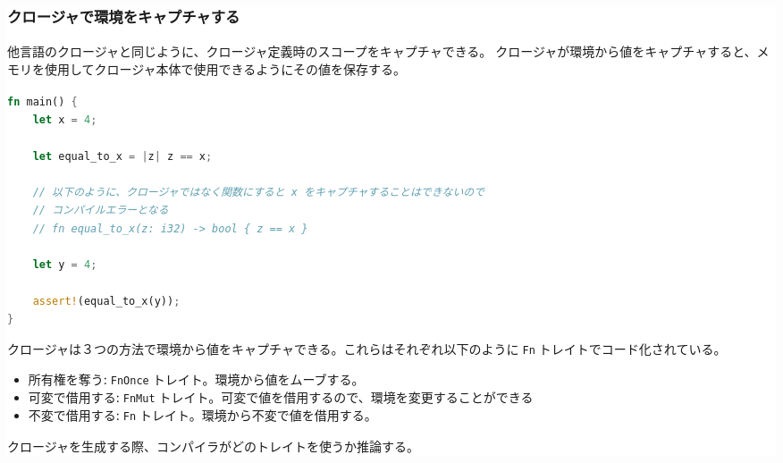 ### クロージャで環境をキャプチャする

他言語のクロージャと同じように、クロージャ定義時のスコープをキャプチャできる。
クロージャが環境から値をキャプチャすると、メモリを使用してクロージャ本体で使用できるようにその値を保存する。

```rust
fn main() {
    let x = 4;

    let equal_to_x = |z| z == x;

    // 以下のように、クロージャではなく関数にすると x をキャプチャすることはできないので
    // コンパイルエラーとなる
    // fn equal_to_x(z: i32) -> bool { z == x }

    let y = 4;

    assert!(equal_to_x(y));
}
```


クロージャは３つの方法で環境から値をキャプチャできる。これらはそれぞれ以下のように `Fn` トレイトでコード化されている。

* 所有権を奪う: `FnOnce` トレイト。環境から値をムーブする。
* 可変で借用する: `FnMut` トレイト。可変で値を借用するので、環境を変更することができる
* 不変で借用する: `Fn` トレイト。環境から不変で値を借用する。

クロージャを生成する際、コンパイラがどのトレイトを使うか推論する。

